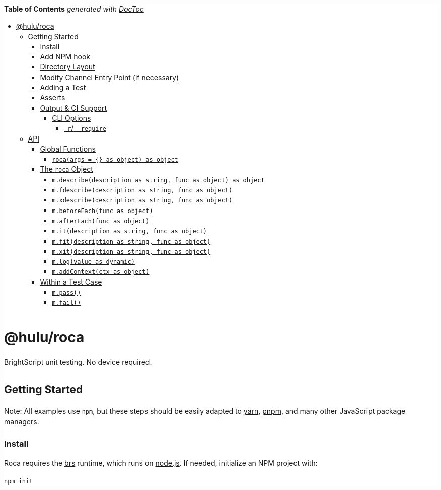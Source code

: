 

**Table of Contents**  *generated with [DocToc](https://github.com/thlorenz/doctoc)*

- [@hulu/roca](#huluroca)
  - [Getting Started](#getting-started)
    - [Install](#install)
    - [Add NPM hook](#add-npm-hook)
    - [Directory Layout](#directory-layout)
    - [Modify Channel Entry Point (if necessary)](#modify-channel-entry-point-if-necessary)
    - [Adding a Test](#adding-a-test)
    - [Asserts](#asserts)
    - [Output & CI Support](#output--ci-support)
      - [CLI Options](#cli-options)
        - [`-r`/`--require`](#-r--require)
  - [API](#api)
    - [Global Functions](#global-functions)
      - [`roca(args = {} as object) as object`](#rocaargs---as-object-as-object)
    - [The `roca` Object](#the-roca-object)
      - [`m.describe(description as string, func as object) as object`](#mdescribedescription-as-string-func-as-object-as-object)
      - [`m.fdescribe(description as string, func as object)`](#mfdescribedescription-as-string-func-as-object)
      - [`m.xdescribe(description as string, func as object)`](#mxdescribedescription-as-string-func-as-object)
      - [`m.beforeEach(func as object)`](#mbeforeeachfunc-as-object)
      - [`m.afterEach(func as object)`](#maftereachfunc-as-object)
      - [`m.it(description as string, func as object)`](#mitdescription-as-string-func-as-object)
      - [`m.fit(description as string, func as object)`](#mfitdescription-as-string-func-as-object)
      - [`m.xit(description as string, func as object)`](#mxitdescription-as-string-func-as-object)
      - [`m.log(value as dynamic)`](#mlogvalue-as-dynamic)
      - [`m.addContext(ctx as object)`](#maddcontextctx-as-object)
    - [Within a Test Case](#within-a-test-case)
      - [`m.pass()`](#mpass)
      - [`m.fail()`](#mfail)



# @hulu/roca

BrightScript unit testing.  No device required.

## Getting Started
Note: All examples use `npm`, but these steps should be easily adapted to [yarn](https://yarnpkg.com/), [pnpm](https://pnpm.js.org/), and many other JavaScript package managers.

### Install
Roca requires the [brs](https://github.com/sjbarag/brs/) runtime, which runs on [node.js](https://nodejs.org/en/).  If needed, initialize an NPM project with:

```bash
npm init
```
